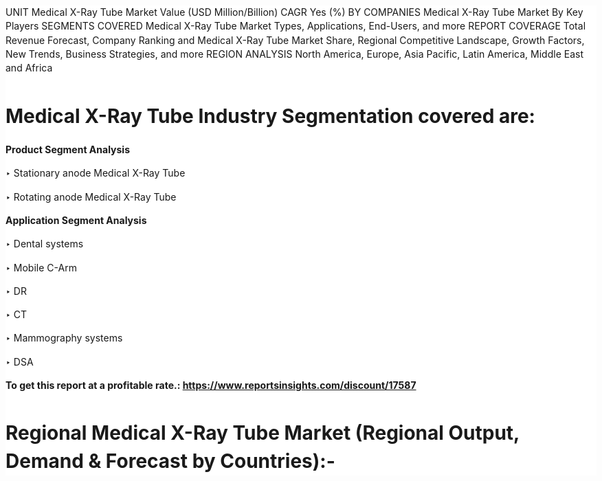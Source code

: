 <td>UNIT</td>
<td>Medical X-Ray Tube Market Value (USD Million/Billion)</td>
<tr>
<td>CAGR</td>
<td>Yes (%)</td>
</tr>
</tr>
<tr>
<td>BY COMPANIES</td>
<td>Medical X-Ray Tube Market By Key Players</td>
</tr>
<tr>
<td>SEGMENTS COVERED</td>
<td>Medical X-Ray Tube Market Types, Applications, End-Users, and more</td>
</tr>
<tr>
<td>REPORT COVERAGE</td>
<td>Total Revenue Forecast, Company Ranking and Medical X-Ray Tube Market Share, Regional Competitive Landscape, Growth Factors, New Trends, Business Strategies, and more</td>
</tr>
<tr>
<td>REGION ANALYSIS</td>
<td>North America, Europe, Asia Pacific, Latin America, Middle East and Africa</td>
</tr>
</table>

# <strong>Medical X-Ray Tube Industry Segmentation covered are:</strong>

<strong>Product Segment Analysis</strong>

‣ Stationary anode Medical X-Ray Tube

‣ Rotating anode Medical X-Ray Tube

<strong>Application Segment Analysis</strong>

‣ Dental systems 

‣ Mobile C-Arm

‣ DR

‣ CT

‣ Mammography systems

‣ DSA

<strong>To get this report at a profitable rate.: <a href=https://www.reportsinsights.com/discount/17587>https://www.reportsinsights.com/discount/17587</a></strong>

# <strong>Regional Medical X-Ray Tube Market (Regional Output, Demand &amp; Forecast by Countries):-</strong>
